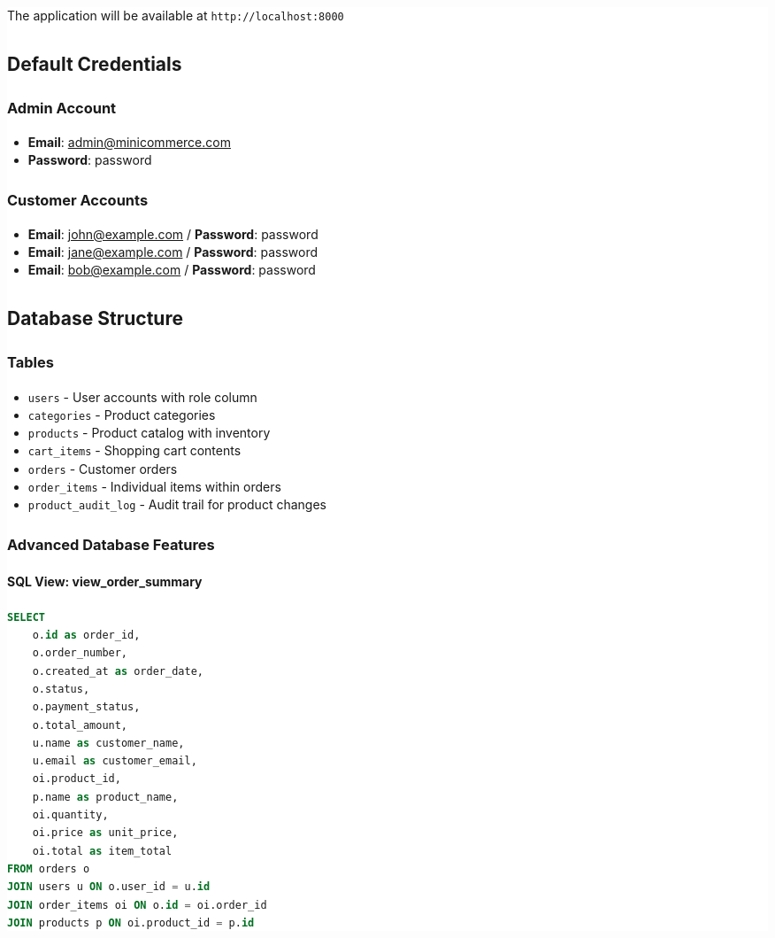 The application will be available at `http://localhost:8000`

## Default Credentials

### Admin Account

-   **Email**: admin@minicommerce.com
-   **Password**: password

### Customer Accounts

-   **Email**: john@example.com / **Password**: password
-   **Email**: jane@example.com / **Password**: password
-   **Email**: bob@example.com / **Password**: password

## Database Structure

### Tables

-   `users` - User accounts with role column    
-   `categories` - Product categories
-   `products` - Product catalog with inventory
-   `cart_items` - Shopping cart contents
-   `orders` - Customer orders
-   `order_items` - Individual items within orders
-   `product_audit_log` - Audit trail for product changes

### Advanced Database Features

#### SQL View: view_order_summary

```sql
SELECT
    o.id as order_id,
    o.order_number,
    o.created_at as order_date,
    o.status,
    o.payment_status,
    o.total_amount,
    u.name as customer_name,
    u.email as customer_email,
    oi.product_id,
    p.name as product_name,
    oi.quantity,
    oi.price as unit_price,
    oi.total as item_total
FROM orders o
JOIN users u ON o.user_id = u.id
JOIN order_items oi ON o.id = oi.order_id
JOIN products p ON oi.product_id = p.id
```
